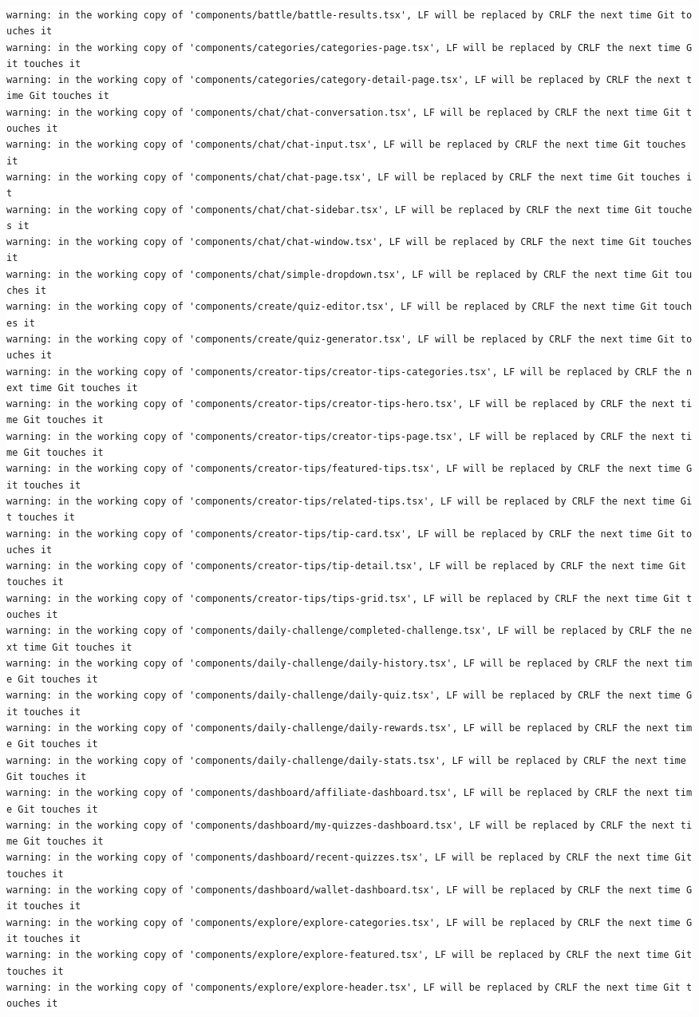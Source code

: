 ```
warning: in the working copy of 'components/battle/battle-results.tsx', LF will be replaced by CRLF the next time Git touches it                                
warning: in the working copy of 'components/categories/categories-page.tsx', LF will be replaced by CRLF the next time Git touches it                           
warning: in the working copy of 'components/categories/category-detail-page.tsx', LF will be replaced by CRLF the next time Git touches it                      
warning: in the working copy of 'components/chat/chat-conversation.tsx', LF will be replaced by CRLF the next time Git touches it                               
warning: in the working copy of 'components/chat/chat-input.tsx', LF will be replaced by CRLF the next time Git touches it                                      
warning: in the working copy of 'components/chat/chat-page.tsx', LF will be replaced by CRLF the next time Git touches it                                       
warning: in the working copy of 'components/chat/chat-sidebar.tsx', LF will be replaced by CRLF the next time Git touches it                                    
warning: in the working copy of 'components/chat/chat-window.tsx', LF will be replaced by CRLF the next time Git touches it                                     
warning: in the working copy of 'components/chat/simple-dropdown.tsx', LF will be replaced by CRLF the next time Git touches it                                 
warning: in the working copy of 'components/create/quiz-editor.tsx', LF will be replaced by CRLF the next time Git touches it                                   
warning: in the working copy of 'components/create/quiz-generator.tsx', LF will be replaced by CRLF the next time Git touches it                                
warning: in the working copy of 'components/creator-tips/creator-tips-categories.tsx', LF will be replaced by CRLF the next time Git touches it                 
warning: in the working copy of 'components/creator-tips/creator-tips-hero.tsx', LF will be replaced by CRLF the next time Git touches it                       
warning: in the working copy of 'components/creator-tips/creator-tips-page.tsx', LF will be replaced by CRLF the next time Git touches it                       
warning: in the working copy of 'components/creator-tips/featured-tips.tsx', LF will be replaced by CRLF the next time Git touches it                           
warning: in the working copy of 'components/creator-tips/related-tips.tsx', LF will be replaced by CRLF the next time Git touches it                            
warning: in the working copy of 'components/creator-tips/tip-card.tsx', LF will be replaced by CRLF the next time Git touches it                                
warning: in the working copy of 'components/creator-tips/tip-detail.tsx', LF will be replaced by CRLF the next time Git touches it                              
warning: in the working copy of 'components/creator-tips/tips-grid.tsx', LF will be replaced by CRLF the next time Git touches it                               
warning: in the working copy of 'components/daily-challenge/completed-challenge.tsx', LF will be replaced by CRLF the next time Git touches it                  
warning: in the working copy of 'components/daily-challenge/daily-history.tsx', LF will be replaced by CRLF the next time Git touches it                        
warning: in the working copy of 'components/daily-challenge/daily-quiz.tsx', LF will be replaced by CRLF the next time Git touches it                           
warning: in the working copy of 'components/daily-challenge/daily-rewards.tsx', LF will be replaced by CRLF the next time Git touches it                        
warning: in the working copy of 'components/daily-challenge/daily-stats.tsx', LF will be replaced by CRLF the next time Git touches it                          
warning: in the working copy of 'components/dashboard/affiliate-dashboard.tsx', LF will be replaced by CRLF the next time Git touches it                        
warning: in the working copy of 'components/dashboard/my-quizzes-dashboard.tsx', LF will be replaced by CRLF the next time Git touches it                       
warning: in the working copy of 'components/dashboard/recent-quizzes.tsx', LF will be replaced by CRLF the next time Git touches it                             
warning: in the working copy of 'components/dashboard/wallet-dashboard.tsx', LF will be replaced by CRLF the next time Git touches it                           
warning: in the working copy of 'components/explore/explore-categories.tsx', LF will be replaced by CRLF the next time Git touches it                           
warning: in the working copy of 'components/explore/explore-featured.tsx', LF will be replaced by CRLF the next time Git touches it                             
warning: in the working copy of 'components/explore/explore-header.tsx', LF will be replaced by CRLF the next time Git touches it                               
```